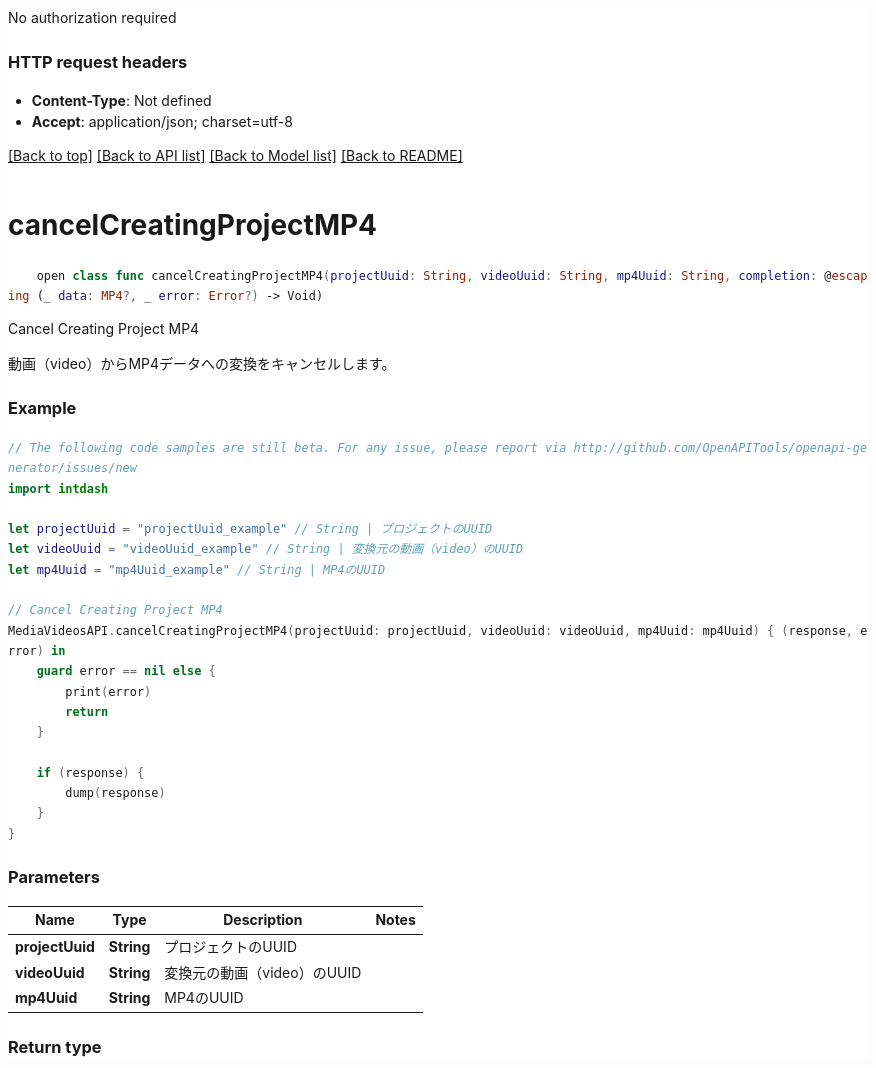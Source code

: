 No authorization required

### HTTP request headers

 - **Content-Type**: Not defined
 - **Accept**: application/json; charset=utf-8

[[Back to top]](#) [[Back to API list]](../README.md#documentation-for-api-endpoints) [[Back to Model list]](../README.md#documentation-for-models) [[Back to README]](../README.md)

# **cancelCreatingProjectMP4**
```swift
    open class func cancelCreatingProjectMP4(projectUuid: String, videoUuid: String, mp4Uuid: String, completion: @escaping (_ data: MP4?, _ error: Error?) -> Void)
```

Cancel Creating Project MP4

動画（video）からMP4データへの変換をキャンセルします。

### Example
```swift
// The following code samples are still beta. For any issue, please report via http://github.com/OpenAPITools/openapi-generator/issues/new
import intdash

let projectUuid = "projectUuid_example" // String | プロジェクトのUUID
let videoUuid = "videoUuid_example" // String | 変換元の動画（video）のUUID
let mp4Uuid = "mp4Uuid_example" // String | MP4のUUID

// Cancel Creating Project MP4
MediaVideosAPI.cancelCreatingProjectMP4(projectUuid: projectUuid, videoUuid: videoUuid, mp4Uuid: mp4Uuid) { (response, error) in
    guard error == nil else {
        print(error)
        return
    }

    if (response) {
        dump(response)
    }
}
```

### Parameters

Name | Type | Description  | Notes
------------- | ------------- | ------------- | -------------
 **projectUuid** | **String** | プロジェクトのUUID | 
 **videoUuid** | **String** | 変換元の動画（video）のUUID | 
 **mp4Uuid** | **String** | MP4のUUID | 

### Return type
